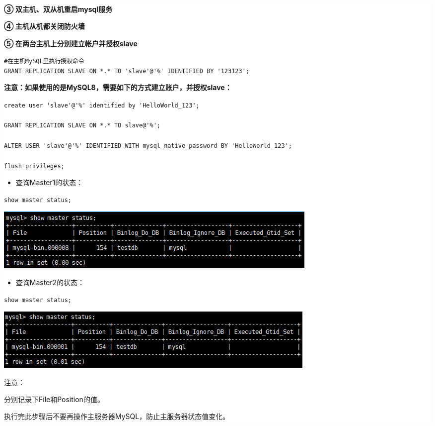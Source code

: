 **③ 双主机、双从机重启mysql服务**

**④ 主机从机都关闭防火墙**

**⑤ 在两台主机上分别建立帐户并授权slave**

```
#在主机MySQL里执行授权命令
GRANT REPLICATION SLAVE ON *.* TO 'slave'@'%' IDENTIFIED BY '123123';
```

**注意：如果使用的是MySQL8，需要如下的方式建立账户，并授权slave：**

```
create user 'slave'@'%' identified by 'HelloWorld_123';

GRANT REPLICATION SLAVE ON *.* TO slave@'%';

ALTER USER 'slave'@'%' IDENTIFIED WITH mysql_native_password BY 'HelloWorld_123';

flush privileges;
```



- 查询Master1的状态：

```
show master status;
```

![img](images/clip_image001-1628999687408.png)

- 查询Master2的状态：

```
show master status;
```

![img](images/clip_image001-1628999711121.png)

注意：

分别记录下File和Position的值。

执行完此步骤后不要再操作主服务器MySQL，防止主服务器状态值变化。
